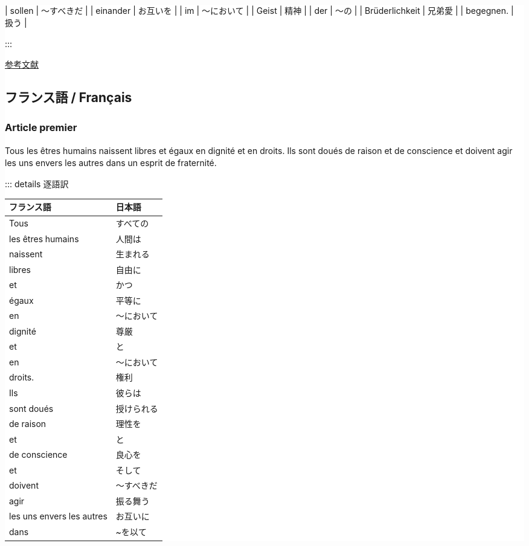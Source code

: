 | sollen | 〜すべきだ |
| einander | お互いを |
| im | 〜において |
| Geist | 精神 |
| der | 〜の |
| Brüderlichkeit | 兄弟愛 |
| begegnen. | 扱う |

:::

[参考文献](https://www.ohchr.org/en/human-rights/universal-declaration/translations/german-deutsch)

## フランス語 / Français

### Article premier

Tous les êtres humains naissent libres et égaux en dignité et en droits.
Ils sont doués de raison et de conscience et doivent agir les uns envers
les autres dans un esprit de fraternité.

::: details 逐語訳

| フランス語 | 日本語 |
| :-- | :-- |
| Tous | すべての |
| les êtres humains | 人間は |
| naissent | 生まれる |
| libres | 自由に |
| et | かつ |
| égaux | 平等に |
| en | 〜において |
| dignité | 尊厳 |
| et | と |
| en | 〜において |
| droits. | 権利 |
| Ils | 彼らは |
| sont doués | 授けられる |
| de raison | 理性を |
| et | と |
| de conscience | 良心を |
| et | そして |
| doivent | 〜すべきだ |
| agir | 振る舞う |
| les uns envers les autres | お互いに |
| dans | ~を以て |